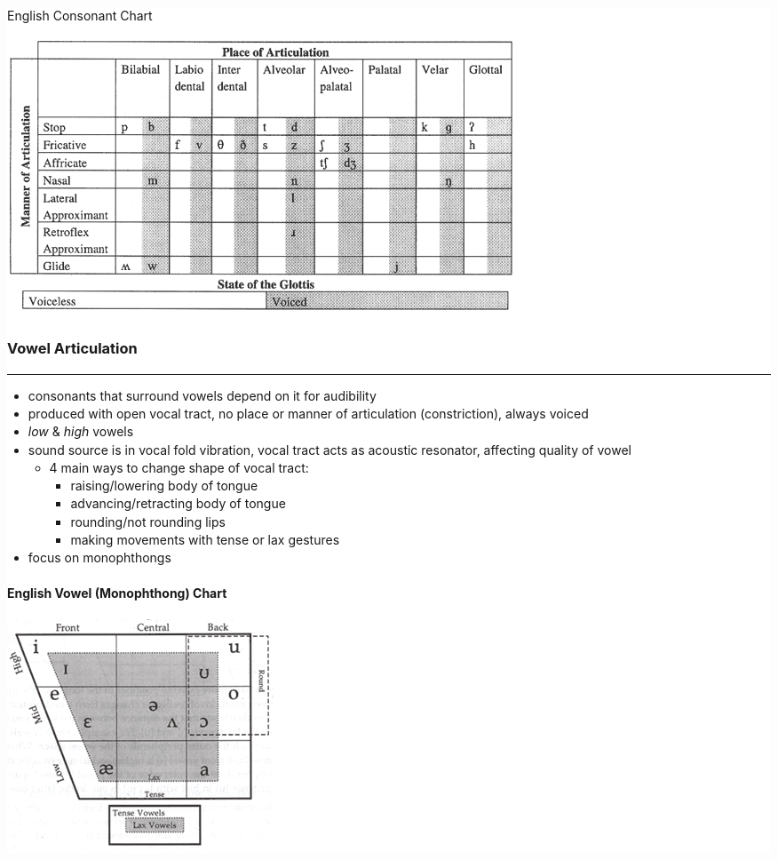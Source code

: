 English Consonant Chart

![English Consonant Chart](https://github.com/ey92/notes/blob/master/english-consonant-chart.gif)

### Vowel Articulation
---
- consonants that surround vowels depend on it for audibility
- produced with open vocal tract, no place or manner of articulation (constriction), always voiced
- _low_ & _high_ vowels
- sound source is in vocal fold vibration, vocal tract acts as acoustic resonator, affecting quality of vowel
	- 4 main ways to change shape of vocal tract:
		- raising/lowering body of tongue
		- advancing/retracting body of tongue
		- rounding/not rounding lips
		- making movements with tense or lax gestures
- focus on monophthongs

#### English Vowel (Monophthong) Chart

![English Vowel (Monophthong) Chart](https://github.com/ey92/notes/blob/master/english-vowel-chart.gif)
